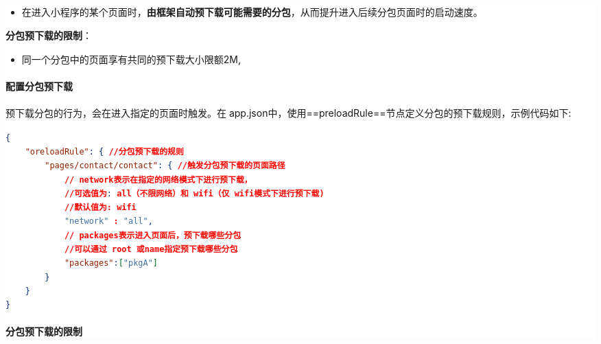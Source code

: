 - 在进入小程序的某个页面时，**由框架自动预下载可能需要的分包**，从而提升进入后续分包页面时的启动速度。

**分包预下载的限制**：

- 同一个分包中的页面享有共同的预下载大小限额2M,

#### 配置分包预下载

预下载分包的行为，会在进入指定的页面时触发。在 app.json中，使用==preloadRule==节点定义分包的预下载规则，示例代码如下:

```json
{
    "oreloadRule": { //分包预下载的规则
        "pages/contact/contact": { //触发分包预下载的页面路径
            // network表示在指定的网络模式下进行预下载，
            //可选值为: all（不限网络）和 wifi（仅 wifi模式下进行预下载)
            //默认值为: wifi
            "network" : "all",
            // packages表示进入页面后，预下载哪些分包
            //可以通过 root 或name指定预下载哪些分包
            "packages":["pkgA"]
        }
    }
}
```



#### 分包预下载的限制


